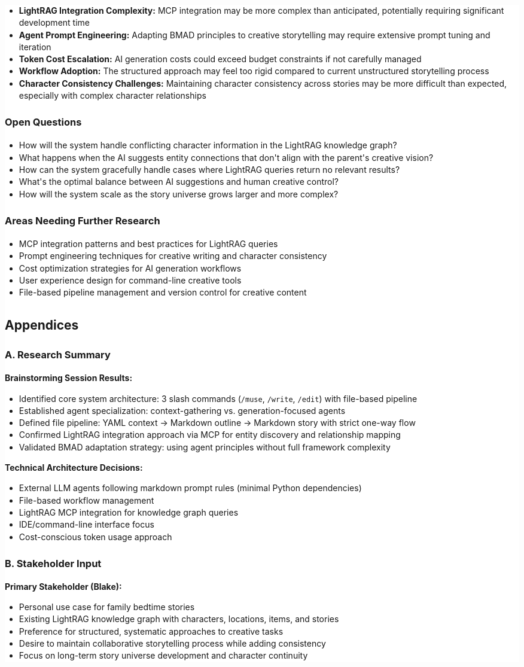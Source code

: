 - **LightRAG Integration Complexity:** MCP integration may be more complex than anticipated, potentially requiring significant development time
- **Agent Prompt Engineering:** Adapting BMAD principles to creative storytelling may require extensive prompt tuning and iteration
- **Token Cost Escalation:** AI generation costs could exceed budget constraints if not carefully managed
- **Workflow Adoption:** The structured approach may feel too rigid compared to current unstructured storytelling process
- **Character Consistency Challenges:** Maintaining character consistency across stories may be more difficult than expected, especially with complex character relationships

### Open Questions

- How will the system handle conflicting character information in the LightRAG knowledge graph?
- What happens when the AI suggests entity connections that don't align with the parent's creative vision?
- How can the system gracefully handle cases where LightRAG queries return no relevant results?
- What's the optimal balance between AI suggestions and human creative control?
- How will the system scale as the story universe grows larger and more complex?

### Areas Needing Further Research

- MCP integration patterns and best practices for LightRAG queries
- Prompt engineering techniques for creative writing and character consistency
- Cost optimization strategies for AI generation workflows
- User experience design for command-line creative tools
- File-based pipeline management and version control for creative content

## Appendices

### A. Research Summary

**Brainstorming Session Results:**
- Identified core system architecture: 3 slash commands (`/muse`, `/write`, `/edit`) with file-based pipeline
- Established agent specialization: context-gathering vs. generation-focused agents
- Defined file pipeline: YAML context → Markdown outline → Markdown story with strict one-way flow
- Confirmed LightRAG integration approach via MCP for entity discovery and relationship mapping
- Validated BMAD adaptation strategy: using agent principles without full framework complexity

**Technical Architecture Decisions:**
- External LLM agents following markdown prompt rules (minimal Python dependencies)
- File-based workflow management
- LightRAG MCP integration for knowledge graph queries
- IDE/command-line interface focus
- Cost-conscious token usage approach

### B. Stakeholder Input

**Primary Stakeholder (Blake):**
- Personal use case for family bedtime stories
- Existing LightRAG knowledge graph with characters, locations, items, and stories
- Preference for structured, systematic approaches to creative tasks
- Desire to maintain collaborative storytelling process while adding consistency
- Focus on long-term story universe development and character continuity
